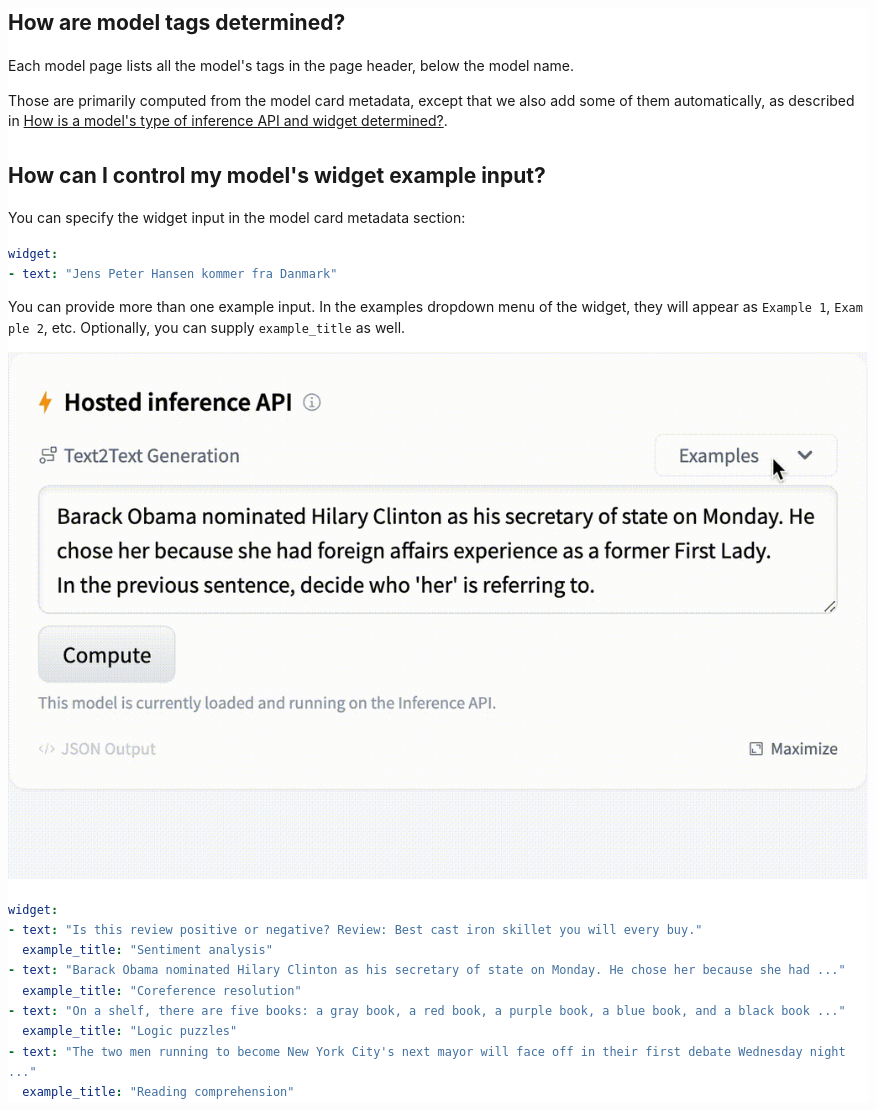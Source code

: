 ## How are model tags determined?

Each model page lists all the model's tags in the page header, below the model name.

Those are primarily computed from the model card metadata, except that we also add some of them automatically, as described in [How is a model's type of inference API and widget determined?](/docs/hub/main#how-is-a-models-type-of-inference-api-and-widget-determined).

## How can I control my model's widget example input?

You can specify the widget input in the model card metadata section:

```yaml
widget:
- text: "Jens Peter Hansen kommer fra Danmark"
```

You can provide more than one example input. In the examples dropdown menu of the widget, they will appear as `Example 1`, `Example 2`, etc. Optionally, you can supply `example_title` as well.

![/docs/assets/hub/widget_input_examples.gif](/docs/assets/hub/widget_input_examples.gif)

```yaml
widget:
- text: "Is this review positive or negative? Review: Best cast iron skillet you will every buy."
  example_title: "Sentiment analysis"
- text: "Barack Obama nominated Hilary Clinton as his secretary of state on Monday. He chose her because she had ..."
  example_title: "Coreference resolution"
- text: "On a shelf, there are five books: a gray book, a red book, a purple book, a blue book, and a black book ..."
  example_title: "Logic puzzles"
- text: "The two men running to become New York City's next mayor will face off in their first debate Wednesday night ..."
  example_title: "Reading comprehension"
```
